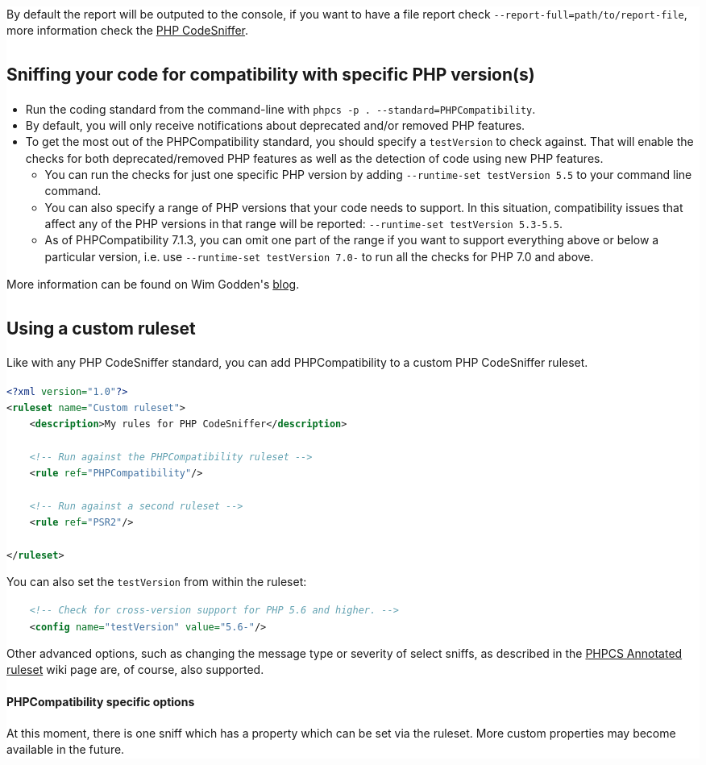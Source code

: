 By default the report will be outputed to the console, if you want to have a file report check `--report-full=path/to/report-file`, more information check the [PHP CodeSniffer](https://github.com/squizlabs/PHP_CodeSniffer/wiki/Reporting).

Sniffing your code for compatibility with specific PHP version(s)
------------------------------
* Run the coding standard from the command-line with `phpcs -p . --standard=PHPCompatibility`.
* By default, you will only receive notifications about deprecated and/or removed PHP features.
* To get the most out of the PHPCompatibility standard, you should specify a `testVersion` to check against. That will enable the checks for both deprecated/removed PHP features as well as the detection of code using new PHP features.
    - You can run the checks for just one specific PHP version by adding `--runtime-set testVersion 5.5` to your command line command.
    - You can also specify a range of PHP versions that your code needs to support. In this situation, compatibility issues that affect any of the PHP versions in that range will be reported: `--runtime-set testVersion 5.3-5.5`.
    - As of PHPCompatibility 7.1.3, you can omit one part of the range if you want to support everything above or below a particular version, i.e. use `--runtime-set testVersion 7.0-` to run all the checks for PHP 7.0 and above.

More information can be found on Wim Godden's [blog](http://techblog.wimgodden.be/tag/codesniffer).

Using a custom ruleset
------------------------------
Like with any PHP CodeSniffer standard, you can add PHPCompatibility to a custom PHP CodeSniffer ruleset.

```xml
<?xml version="1.0"?>
<ruleset name="Custom ruleset">
    <description>My rules for PHP CodeSniffer</description>

    <!-- Run against the PHPCompatibility ruleset -->
    <rule ref="PHPCompatibility"/>

    <!-- Run against a second ruleset -->
    <rule ref="PSR2"/>

</ruleset>
```

You can also set the `testVersion` from within the ruleset:
```xml
    <!-- Check for cross-version support for PHP 5.6 and higher. -->
    <config name="testVersion" value="5.6-"/>
```

Other advanced options, such as changing the message type or severity of select sniffs, as described in the [PHPCS Annotated ruleset](https://github.com/squizlabs/PHP_CodeSniffer/wiki/Annotated-ruleset.xml) wiki page are, of course, also supported.


#### PHPCompatibility specific options

At this moment, there is one sniff which has a property which can be set via the ruleset. More custom properties may become available in the future.
